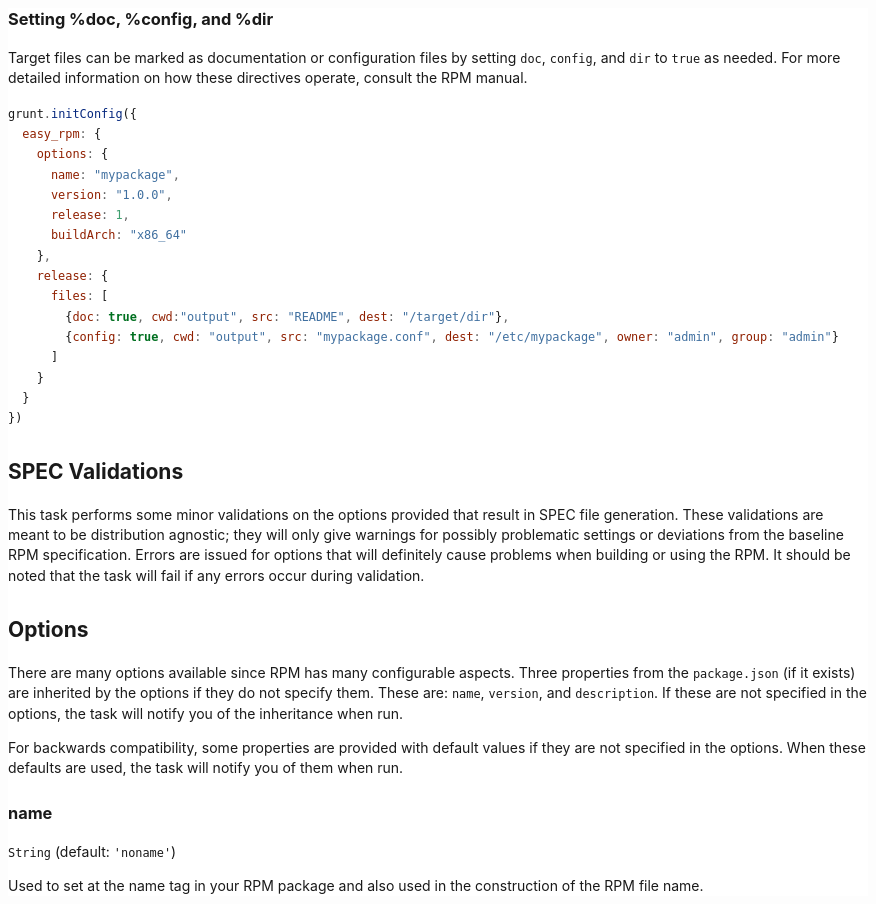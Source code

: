 ### Setting %doc, %config, and %dir
Target files can be marked as documentation or configuration files by setting
`doc`, `config`, and `dir` to `true` as needed.  For more detailed information
on how these directives operate, consult the RPM manual.

```js
grunt.initConfig({
  easy_rpm: {
    options: {
      name: "mypackage",
      version: "1.0.0",
      release: 1,
      buildArch: "x86_64"
    },
    release: {
      files: [
        {doc: true, cwd:"output", src: "README", dest: "/target/dir"},
        {config: true, cwd: "output", src: "mypackage.conf", dest: "/etc/mypackage", owner: "admin", group: "admin"}
      ]
    }
  }
})
```

## SPEC Validations
This task performs some minor validations on the options provided that result
in SPEC file generation.  These validations are meant to be distribution
agnostic; they will only give warnings for possibly problematic settings or
deviations from the baseline RPM specification.  Errors are issued for options
that will definitely cause problems when building or using the RPM.  It should
be noted that the task will fail if any errors occur during validation.

## Options
There are many options available since RPM has many configurable aspects.
Three properties from the `package.json` (if it exists) are inherited by the
options if they do not specify them.  These are: `name`, `version`, and
`description`.  If these are not specified in the options, the task will notify
you of the inheritance when run.

For backwards compatibility, some properties are provided with default values
if they are not specified in the options.  When these defaults are used, the
task will notify you of them when run.

### name
`String` (default: `'noname'`)

Used to set at the name tag in your RPM package and also used in the
construction of the RPM file name.

